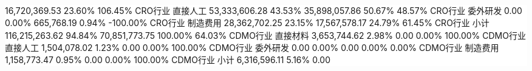16,720,369.53
23.60%
106.45%
CRO行业
直接人工
53,333,606.28
43.53%
35,898,057.86
50.67%
48.57%
CRO行业
委外研发
0.00
0.00%
665,768.19
0.94%
-100.00%
CRO行业
制造费用
28,362,702.25
23.15%
17,567,578.17
24.79%
61.45%
CRO行业
小计
116,215,263.62
94.84%
70,851,773.75
100.00%
64.03%
CDMO行业
直接材料
3,653,744.62
2.98%
0.00
0.00%
100.00%
CDMO行业
直接人工
1,504,078.02
1.23%
0.00
0.00%
100.00%
CDMO行业
委外研发
0.00
0.00%
0.00
0.00%
0.00%
CDMO行业
制造费用
1,158,773.47
0.95%
0.00
0.00%
100.00%
CDMO行业
小计
6,316,596.11
5.16%
0.00
